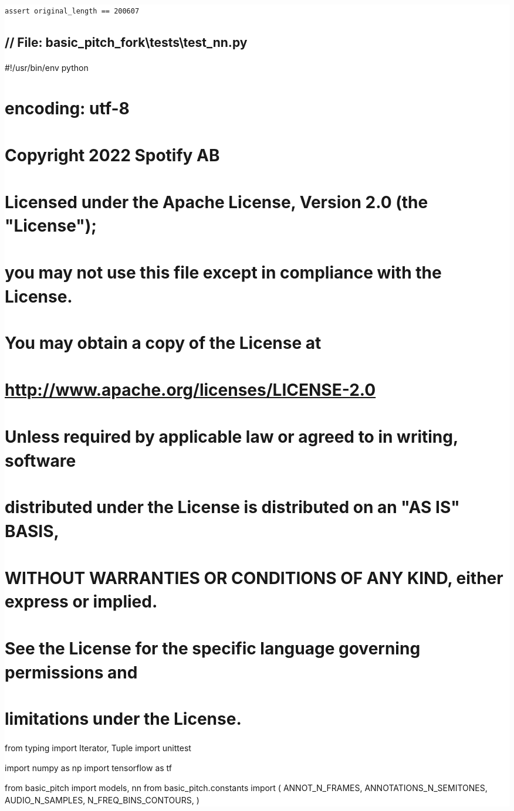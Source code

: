     assert original_length == 200607


// File: basic_pitch_fork\tests\test_nn.py
----------------------------------------
#!/usr/bin/env python
# encoding: utf-8
#
# Copyright 2022 Spotify AB
#
# Licensed under the Apache License, Version 2.0 (the "License");
# you may not use this file except in compliance with the License.
# You may obtain a copy of the License at
#
#     http://www.apache.org/licenses/LICENSE-2.0
#
# Unless required by applicable law or agreed to in writing, software
# distributed under the License is distributed on an "AS IS" BASIS,
# WITHOUT WARRANTIES OR CONDITIONS OF ANY KIND, either express or implied.
# See the License for the specific language governing permissions and
# limitations under the License.

from typing import Iterator, Tuple
import unittest

import numpy as np
import tensorflow as tf

from basic_pitch import models, nn
from basic_pitch.constants import (
    ANNOT_N_FRAMES,
    ANNOTATIONS_N_SEMITONES,
    AUDIO_N_SAMPLES,
    N_FREQ_BINS_CONTOURS,
)
